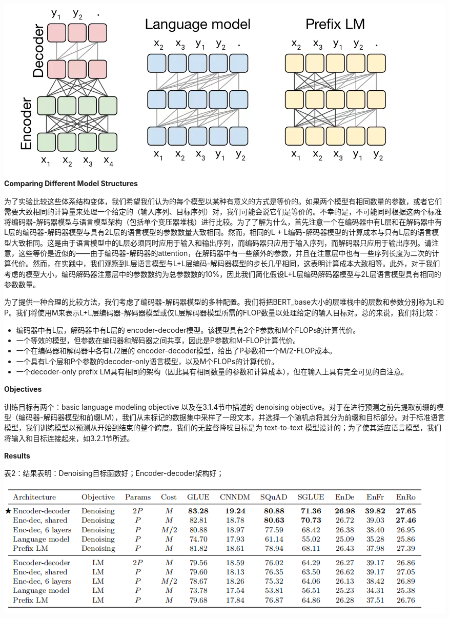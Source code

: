 ![img](images/640-1574824889148.webp)



**Comparing Different Model Structures**

为了实验比较这些体系结构变体，我们希望我们认为的每个模型以某种有意义的方式是等价的。如果两个模型有相同数量的参数，或者它们需要大致相同的计算量来处理一个给定的（输入序列、目标序列）对，我们可能会说它们是等价的。不幸的是，不可能同时根据这两个标准将编码器-解码器模型与语言模型架构（包括单个变压器堆栈）进行比较。为了了解为什么，首先注意一个在编码器中有L层和在解码器中有L层的编码器-解码器模型与具有2L层的语言模型的参数数量大致相同。然而，相同的L + L编码-解码器模型的计算成本与只有L层的语言模型大致相同。这是由于语言模型中的L层必须同时应用于输入和输出序列，而编码器只应用于输入序列，而解码器只应用于输出序列。请注意，这些等价是近似的——由于编码器-解码器的attention，在解码器中有一些额外的参数，并且在注意层中也有一些序列长度为二次的计算代价。然而，在实践中，我们观察到L层语言模型与L+L层编码-解码器模型的步长几乎相同，这表明计算成本大致相等。此外，对于我们考虑的模型大小，编码解码器注意层中的参数数约为总参数数的10%，因此我们简化假设L+L层编码解码器模型与2L层语言模型具有相同的参数数量。

为了提供一种合理的比较方法，我们考虑了编码器-解码器模型的多种配置。我们将把BERT_base大小的层堆栈中的层数和参数分别称为L和P。我们将使用M来表示L+L层编码器-解码器模型或仅L层解码器模型所需的FLOP数量以处理给定的输入目标对。总的来说，我们将比较：

* 编码器中有L层，解码器中有L层的 encoder-decoder模型。该模型具有2个P参数和M个FLOPs的计算代价。
* 一个等效的模型，但参数在编码器和解码器之间共享，因此是P参数和M-FLOP计算代价。
* 一个在编码器和解码器中各有L/2层的 encoder-decoder模型，给出了P参数和一个M/2-FLOP成本。
* 一个具有L个层和P个参数的decoder-only语言模型，以及M个FLOPs的计算代价。
* 一个decoder-only prefix LM具有相同的架构（因此具有相同数量的参数和计算成本），但在输入上具有完全可见的自注意。



**Objectives**

训练目标有两个：basic language modeling objective 以及在3.1.4节中描述的 denoising objective。对于在进行预测之前先提取前缀的模型（编码器-解码器模型和前缀LM），我们从未标记的数据集中采样了一段文本，并选择一个随机点将其分为前缀和目标部分。对于标准语言模型，我们训练模型以预测从开始到结束的整个跨度。我们的无监督降噪目标是为 text-to-text 模型设计的；为了使其适应语言模型，我们将输入和目标连接起来，如3.2.1节所述。



**Results**

表2：结果表明：Denoising目标函数好；Encoder-decoder架构好；

![image-20230805164445845](images/image-20230805164445845.png)
